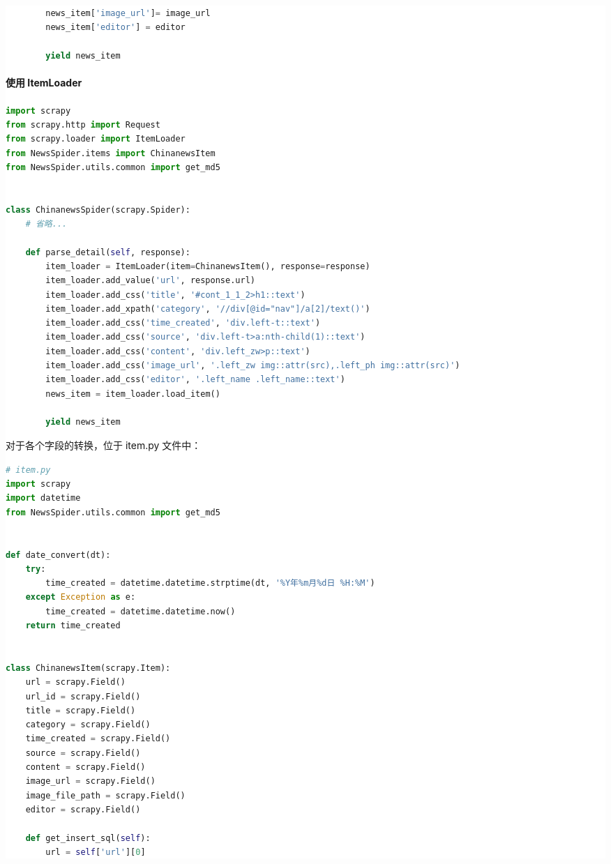 ```python
        news_item['image_url']= image_url
        news_item['editor'] = editor

        yield news_item
```

#### 使用 ItemLoader

```python
import scrapy
from scrapy.http import Request
from scrapy.loader import ItemLoader
from NewsSpider.items import ChinanewsItem
from NewsSpider.utils.common import get_md5


class ChinanewsSpider(scrapy.Spider):
	# 省略...
    
    def parse_detail(self, response):
		item_loader = ItemLoader(item=ChinanewsItem(), response=response)
        item_loader.add_value('url', response.url)
        item_loader.add_css('title', '#cont_1_1_2>h1::text')
        item_loader.add_xpath('category', '//div[@id="nav"]/a[2]/text()')
        item_loader.add_css('time_created', 'div.left-t::text')
        item_loader.add_css('source', 'div.left-t>a:nth-child(1)::text')
        item_loader.add_css('content', 'div.left_zw>p::text')
        item_loader.add_css('image_url', '.left_zw img::attr(src),.left_ph img::attr(src)')
        item_loader.add_css('editor', '.left_name .left_name::text')
        news_item = item_loader.load_item()

        yield news_item
```

对于各个字段的转换，位于 item.py 文件中：

```python
# item.py
import scrapy
import datetime
from NewsSpider.utils.common import get_md5


def date_convert(dt):
    try:
        time_created = datetime.datetime.strptime(dt, '%Y年%m月%d日 %H:%M')
    except Exception as e:
        time_created = datetime.datetime.now()
    return time_created


class ChinanewsItem(scrapy.Item):
    url = scrapy.Field()
    url_id = scrapy.Field()
    title = scrapy.Field()
    category = scrapy.Field()
    time_created = scrapy.Field()
    source = scrapy.Field()
    content = scrapy.Field()
    image_url = scrapy.Field()
    image_file_path = scrapy.Field()
    editor = scrapy.Field()       

    def get_insert_sql(self):
        url = self['url'][0]
```